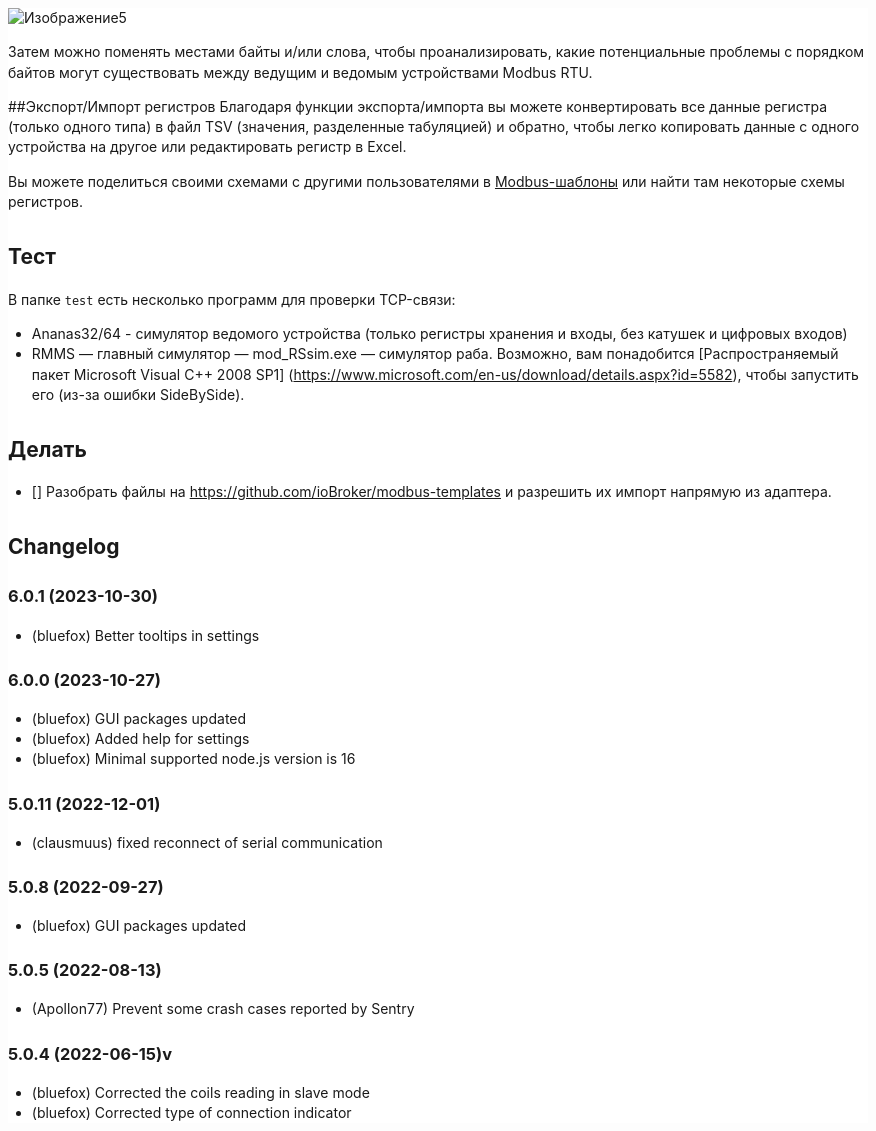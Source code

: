 ![Изображение5](../../../en/adapterref/iobroker.modbus/img/img5.png)

Затем можно поменять местами байты и/или слова, чтобы проанализировать, какие потенциальные проблемы с порядком байтов могут существовать между ведущим и ведомым устройствами Modbus RTU.

##Экспорт/Импорт регистров
Благодаря функции экспорта/импорта вы можете конвертировать все данные регистра (только одного типа) в файл TSV (значения, разделенные табуляцией) и обратно, чтобы легко копировать данные с одного устройства на другое или редактировать регистр в Excel.

Вы можете поделиться своими схемами с другими пользователями в [Modbus-шаблоны](https://github.com/ioBroker/modbus-templates) или найти там некоторые схемы регистров.

## Тест
В папке `test` есть несколько программ для проверки TCP-связи:

- Ananas32/64 - симулятор ведомого устройства (только регистры хранения и входы, без катушек и цифровых входов)
- RMMS — главный симулятор
— mod_RSsim.exe — симулятор раба. Возможно, вам понадобится [Распространяемый пакет Microsoft Visual C++ 2008 SP1] (https://www.microsoft.com/en-us/download/details.aspx?id=5582), чтобы запустить его (из-за ошибки SideBySide).

## Делать
- [] Разобрать файлы на https://github.com/ioBroker/modbus-templates и разрешить их импорт напрямую из адаптера.



## Changelog
### 6.0.1 (2023-10-30)
* (bluefox) Better tooltips in settings

### 6.0.0 (2023-10-27)
* (bluefox) GUI packages updated
* (bluefox) Added help for settings
* (bluefox) Minimal supported node.js version is 16

### 5.0.11 (2022-12-01)
* (clausmuus) fixed reconnect of serial communication

### 5.0.8 (2022-09-27)
* (bluefox) GUI packages updated

### 5.0.5 (2022-08-13)
* (Apollon77) Prevent some crash cases reported by Sentry

### 5.0.4 (2022-06-15)v
* (bluefox) Corrected the coils reading in slave mode
* (bluefox) Corrected type of connection indicator
